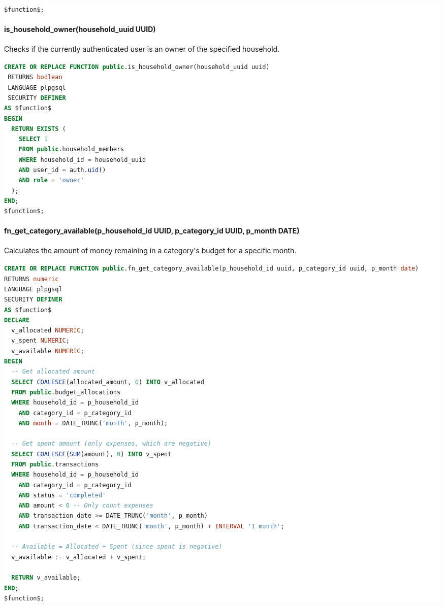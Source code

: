 ```sql
$function$;
```

#### is_household_owner(household_uuid UUID)

Checks if the currently authenticated user is an owner of the specified household.

```sql
CREATE OR REPLACE FUNCTION public.is_household_owner(household_uuid uuid)
 RETURNS boolean
 LANGUAGE plpgsql
 SECURITY DEFINER
AS $function$
BEGIN
  RETURN EXISTS (
    SELECT 1
    FROM public.household_members
    WHERE household_id = household_uuid
    AND user_id = auth.uid()
    AND role = 'owner'
  );
END;
$function$;
```

#### fn_get_category_available(p_household_id UUID, p_category_id UUID, p_month DATE)

Calculates the amount of money remaining in a category's budget for a specific month.

```sql
CREATE OR REPLACE FUNCTION public.fn_get_category_available(p_household_id uuid, p_category_id uuid, p_month date)
RETURNS numeric
LANGUAGE plpgsql
SECURITY DEFINER
AS $function$
DECLARE
  v_allocated NUMERIC;
  v_spent NUMERIC;
  v_available NUMERIC;
BEGIN
  -- Get allocated amount
  SELECT COALESCE(allocated_amount, 0) INTO v_allocated
  FROM public.budget_allocations
  WHERE household_id = p_household_id
    AND category_id = p_category_id
    AND month = DATE_TRUNC('month', p_month);

  -- Get spent amount (only expenses, which are negative)
  SELECT COALESCE(SUM(amount), 0) INTO v_spent
  FROM public.transactions
  WHERE household_id = p_household_id
    AND category_id = p_category_id
    AND status = 'completed'
    AND amount < 0 -- Only count expenses
    AND transaction_date >= DATE_TRUNC('month', p_month)
    AND transaction_date < DATE_TRUNC('month', p_month) + INTERVAL '1 month';

  -- Available = Allocated + Spent (since spent is negative)
  v_available := v_allocated + v_spent;

  RETURN v_available;
END;
$function$;
```